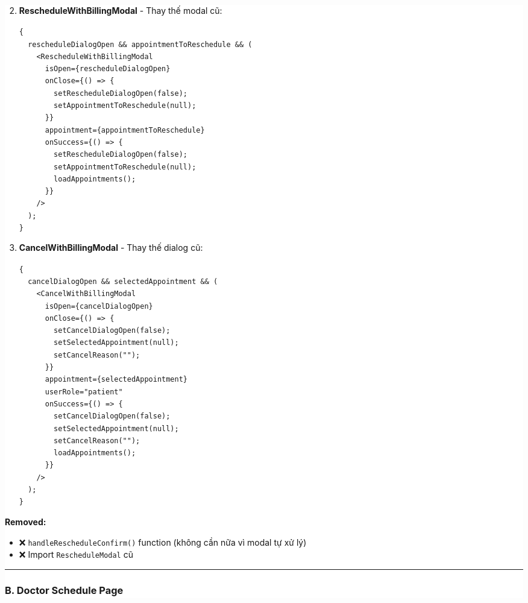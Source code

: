 2. **RescheduleWithBillingModal** - Thay thế modal cũ:

   ```tsx
   {
     rescheduleDialogOpen && appointmentToReschedule && (
       <RescheduleWithBillingModal
         isOpen={rescheduleDialogOpen}
         onClose={() => {
           setRescheduleDialogOpen(false);
           setAppointmentToReschedule(null);
         }}
         appointment={appointmentToReschedule}
         onSuccess={() => {
           setRescheduleDialogOpen(false);
           setAppointmentToReschedule(null);
           loadAppointments();
         }}
       />
     );
   }
   ```

3. **CancelWithBillingModal** - Thay thế dialog cũ:
   ```tsx
   {
     cancelDialogOpen && selectedAppointment && (
       <CancelWithBillingModal
         isOpen={cancelDialogOpen}
         onClose={() => {
           setCancelDialogOpen(false);
           setSelectedAppointment(null);
           setCancelReason("");
         }}
         appointment={selectedAppointment}
         userRole="patient"
         onSuccess={() => {
           setCancelDialogOpen(false);
           setSelectedAppointment(null);
           setCancelReason("");
           loadAppointments();
         }}
       />
     );
   }
   ```

**Removed:**

- ❌ `handleRescheduleConfirm()` function (không cần nữa vì modal tự xử lý)
- ❌ Import `RescheduleModal` cũ

---

### B. Doctor Schedule Page
